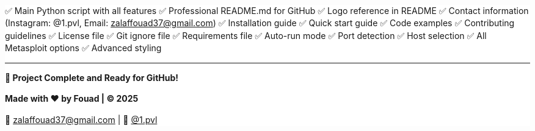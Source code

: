✅ Main Python script with all features
✅ Professional README.md for GitHub
✅ Logo reference in README
✅ Contact information (Instagram: @1.pvl, Email: zalaffouad37@gmail.com)
✅ Installation guide
✅ Quick start guide
✅ Code examples
✅ Contributing guidelines
✅ License file
✅ Git ignore file
✅ Requirements file
✅ Auto-run mode
✅ Port detection
✅ Host selection
✅ All Metasploit options
✅ Advanced styling

---

**🎉 Project Complete and Ready for GitHub!**

**Made with ❤️ by Fouad | © 2025**

📧 zalaffouad37@gmail.com | 📱 [@1.pvl](https://instagram.com/1.pvl)
